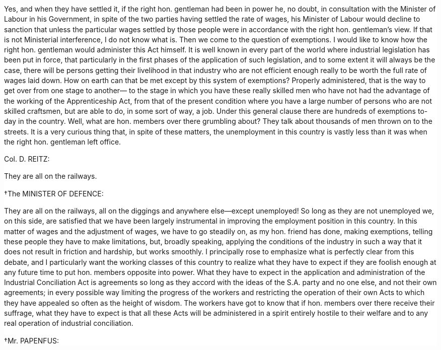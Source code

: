 <p>Yes, and when they have settled it, if the right hon. gentleman had been in power he, no doubt, in consultation with the Minister of Labour in his Government, in spite of the two parties having settled the rate of wages, his Minister of Labour would decline to sanction that unless the particular wages settled by those people were in accordance with the right hon. gentleman&#x2019;s view. If that is not Ministerial interference, I do not know what is. Then we come to the question of exemptions. I would like to know how the right hon. gentleman would administer this Act himself. It is well known in every part of the world where industrial legislation has been put in force, that particularly in the first phases of the application of such legislation, and to some extent it will always be the case, there will be persons getting their livelihood in that industry who are not efficient enough really to be worth the full rate of wages laid down. How on earth can that be met except by this system of exemptions? Properly administered, that is the way to get over from one stage to another&#x2014; to the stage in which you have these really skilled men who have not had the advantage of the working of the Apprenticeship Act, from that of the present condition where you have a large number of persons who are not skilled craftsmen, but are able to do, in some sort of way, a job. Under this general clause there are hundreds of exemptions to-day in the country. Well, what are hon. members over there grumbling about? They talk about thousands of men thrown on to the streets. It is a very curious thing that, in spite of these matters, the unemployment in this country is vastly less than it was when the right hon. gentleman left office.</p>

</speech>

<speech by="#reitz">

<from>Col. <person refersTo="hansard_za">D. REITZ</person>:</from>

<p>They are all on the railways.</p>

</speech>

<speech by="#minister_of_defence">

<from>&#x2020;The <person refersTo="hansard_za">MINISTER OF DEFENCE</person>:</from>

<p>They are all on the railways, all on the diggings and anywhere else&#x2014;except unemployed! So long as they are not unemployed we, on this side, are satisfied that we have been largely instrumental in improving the employment position in this country. In this matter of wages and the adjustment of wages, we have to go steadily on, as my hon. friend has done, making exemptions, telling these people they have to make limitations, but, broadly speaking, applying the conditions of the industry in such a way that it does not result in friction and hardship, but works smoothly. I principally rose to emphasize what is perfectly clear from this debate, and I particularly want the working classes of this country to realize what they have to expect if they are foolish enough at any future time to put hon. members opposite into power. What they have to expect in the application and administration of the Industrial Conciliation Act is agreements so long as they accord with the ideas of the S.A. party and no one else, and not their own agreements; in every possible way limiting the progress of the workers and restricting the operation of their own Acts to which they have appealed so often as the height of wisdom. <span class="col_1647-1648" refersTo="page_0894"/>The workers have got to know that if hon. members over there receive their suffrage, what they have to expect is that all these Acts will be administered in a spirit entirely hostile to their welfare and to any real operation of industrial conciliation.</p>

</speech>

<speech by="#papenfus">

<from>&#x2020;Mr. <person refersTo="hansard_za">PAPENFUS</person>:</from>
